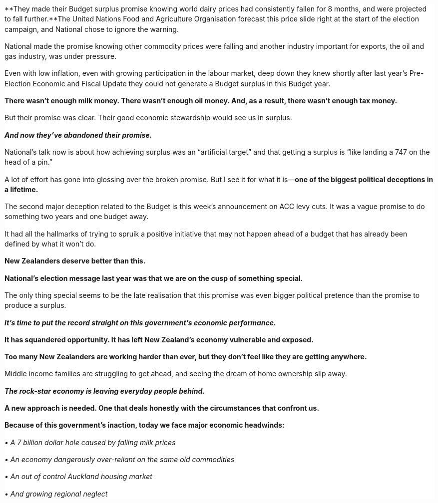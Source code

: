 **They made their Budget surplus promise knowing world dairy prices had consistently fallen for 8 months, and were projected to fall further.**The United Nations Food and Agriculture Organisation forecast this price slide right at the start of the election campaign, and National chose to ignore the warning.

National made the promise knowing other commodity prices were falling and another industry important for exports, the oil and gas industry, was under pressure.

Even with low inflation, even with growing participation in the labour market, deep down they knew shortly after last year’s Pre-Election Economic and Fiscal Update they could not generate a Budget surplus in this Budget year.

**There wasn’t enough milk money. There wasn’t enough oil money. And, as a result, there wasn’t enough tax money.**

But their promise was clear. Their good economic stewardship would see us in surplus.

**_And now they’ve abandoned their promise._**

National’s talk now is about how achieving surplus was an “artificial target” and that getting a surplus is “like landing a 747 on the head of a pin.”

A lot of effort has gone into glossing over the broken promise. But I see it for what it is—**one of the biggest political deceptions in a lifetime.**

The second major deception related to the Budget is this week’s announcement on ACC levy cuts. It was a vague promise to do something two years and one budget away.

It had all the hallmarks of trying to spruik a positive initiative that may not happen ahead of a budget that has already been defined by what it won’t do.

**New Zealanders deserve better than this.**

**National’s election message last year was that we are on the cusp of something special.**

The only thing special seems to be the late realisation that this promise was even bigger political pretence than the promise to produce a surplus.

**_It’s time to put the record straight on this government’s economic performance._**

**It has squandered opportunity. It has left New Zealand’s economy vulnerable and exposed.**

**Too many New Zealanders are working harder than ever, but they don’t feel like they are getting anywhere.**

Middle income families are struggling to get ahead, and seeing the dream of home ownership slip away.

**_The rock-star economy is leaving everyday people behind._**

**A new approach is needed. One that deals honestly with the circumstances that confront us.**

**Because of this government’s inaction, today we face major economic headwinds:**

_• A 7 billion dollar hole caused by falling milk prices_

_• An economy dangerously over-reliant on the same old commodities_

_• An out of control Auckland housing market_

_• And growing regional neglect_
